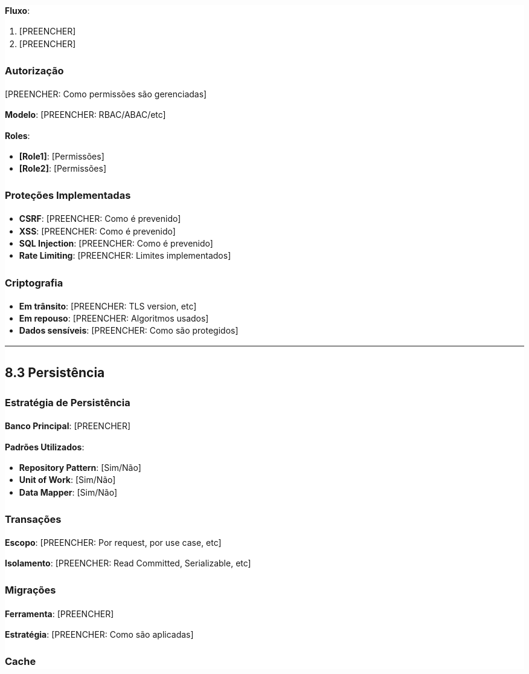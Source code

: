 **Fluxo**:

1. [PREENCHER]
2. [PREENCHER]

### Autorização

[PREENCHER: Como permissões são gerenciadas]

**Modelo**: [PREENCHER: RBAC/ABAC/etc]

**Roles**:

- **[Role1]**: [Permissões]
- **[Role2]**: [Permissões]

### Proteções Implementadas

- **CSRF**: [PREENCHER: Como é prevenido]
- **XSS**: [PREENCHER: Como é prevenido]
- **SQL Injection**: [PREENCHER: Como é prevenido]
- **Rate Limiting**: [PREENCHER: Limites implementados]

### Criptografia

- **Em trânsito**: [PREENCHER: TLS version, etc]
- **Em repouso**: [PREENCHER: Algoritmos usados]
- **Dados sensíveis**: [PREENCHER: Como são protegidos]

---

## 8.3 Persistência

### Estratégia de Persistência

**Banco Principal**: [PREENCHER]

**Padrões Utilizados**:

- **Repository Pattern**: [Sim/Não]
- **Unit of Work**: [Sim/Não]
- **Data Mapper**: [Sim/Não]

### Transações

**Escopo**: [PREENCHER: Por request, por use case, etc]

**Isolamento**: [PREENCHER: Read Committed, Serializable, etc]

### Migrações

**Ferramenta**: [PREENCHER]

**Estratégia**: [PREENCHER: Como são aplicadas]

### Cache
